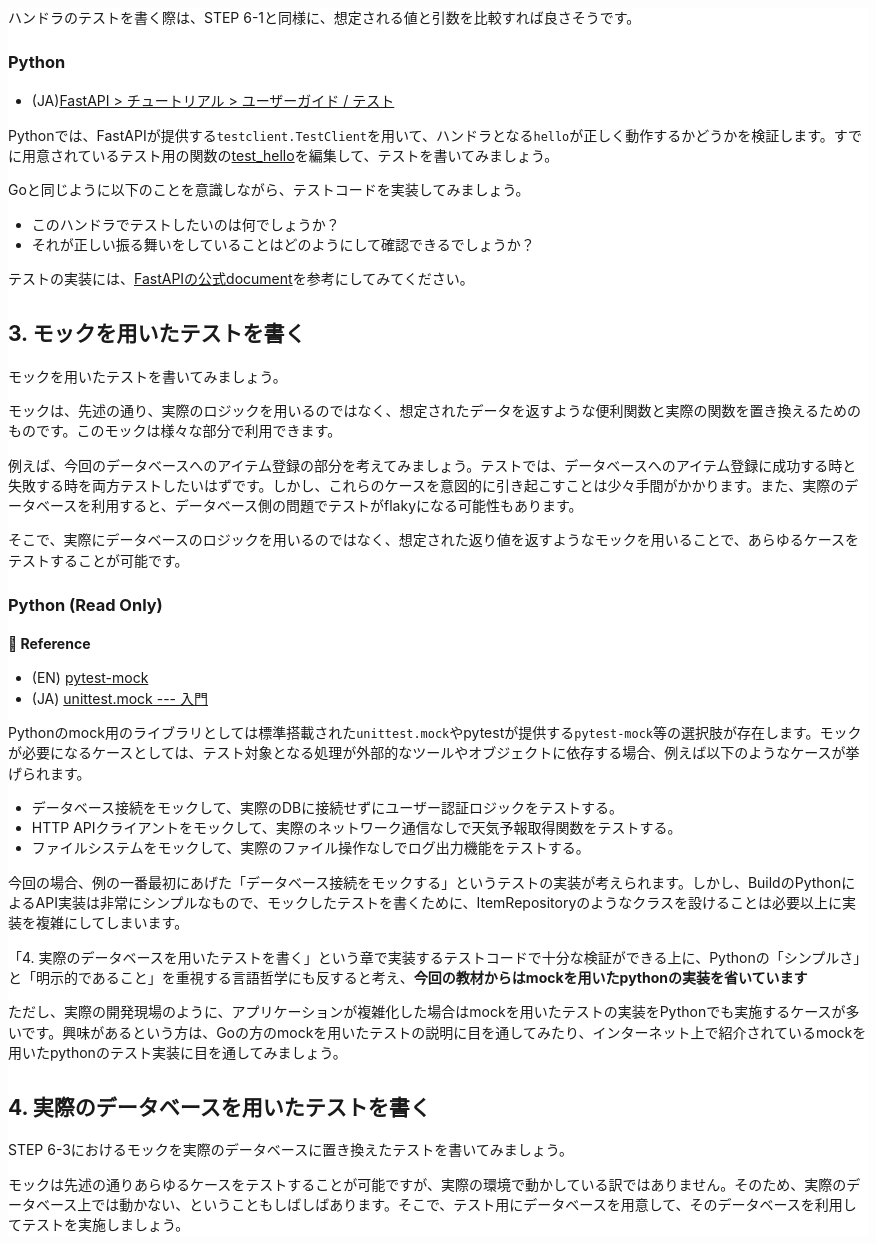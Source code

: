 ハンドラのテストを書く際は、STEP 6-1と同様に、想定される値と引数を比較すれば良さそうです。


### Python

- (JA)[FastAPI > チュートリアル > ユーザーガイド / テスト](https://fastapi.tiangolo.com/ja/tutorial/testing/)

Pythonでは、FastAPIが提供する`testclient.TestClient`を用いて、ハンドラとなる`hello`が正しく動作するかどうかを検証します。すでに用意されているテスト用の関数の[test_hello](https://github.com/mercari-build/mercari-build-training/blob/main/python/main_test.py#L53)を編集して、テストを書いてみましょう。

Goと同じように以下のことを意識しながら、テストコードを実装してみましょう。

- このハンドラでテストしたいのは何でしょうか？
- それが正しい振る舞いをしていることはどのようにして確認できるでしょうか？

テストの実装には、[FastAPIの公式document](https://fastapi.tiangolo.com/ja/tutorial/testing/#testclient)を参考にしてみてください。

## 3. モックを用いたテストを書く
モックを用いたテストを書いてみましょう。

モックは、先述の通り、実際のロジックを用いるのではなく、想定されたデータを返すような便利関数と実際の関数を置き換えるためのものです。このモックは様々な部分で利用できます。

例えば、今回のデータベースへのアイテム登録の部分を考えてみましょう。テストでは、データベースへのアイテム登録に成功する時と失敗する時を両方テストしたいはずです。しかし、これらのケースを意図的に引き起こすことは少々手間がかかります。また、実際のデータベースを利用すると、データベース側の問題でテストがflakyになる可能性もあります。

そこで、実際にデータベースのロジックを用いるのではなく、想定された返り値を返すようなモックを用いることで、あらゆるケースをテストすることが可能です。

### Python (Read Only)

**:book: Reference**

- (EN) [pytest-mock](https://github.com/pytest-dev/pytest-mock)
- (JA) [unittest.mock --- 入門](https://docs.python.org/ja/3.13/library/unittest.mock-examples.html#)

Pythonのmock用のライブラリとしては標準搭載された`unittest.mock`やpytestが提供する`pytest-mock`等の選択肢が存在します。モックが必要になるケースとしては、テスト対象となる処理が外部的なツールやオブジェクトに依存する場合、例えば以下のようなケースが挙げられます。

- データベース接続をモックして、実際のDBに接続せずにユーザー認証ロジックをテストする。
- HTTP APIクライアントをモックして、実際のネットワーク通信なしで天気予報取得関数をテストする。
- ファイルシステムをモックして、実際のファイル操作なしでログ出力機能をテストする。

今回の場合、例の一番最初にあげた「データベース接続をモックする」というテストの実装が考えられます。しかし、BuildのPythonによるAPI実装は非常にシンプルなもので、モックしたテストを書くために、ItemRepositoryのようなクラスを設けることは必要以上に実装を複雑にしてしまいます。

「4. 実際のデータベースを用いたテストを書く」という章で実装するテストコードで十分な検証ができる上に、Pythonの「シンプルさ」と「明示的であること」を重視する言語哲学にも反すると考え、**今回の教材からはmockを用いたpythonの実装を省いています**

ただし、実際の開発現場のように、アプリケーションが複雑化した場合はmockを用いたテストの実装をPythonでも実施するケースが多いです。興味があるという方は、Goの方のmockを用いたテストの説明に目を通してみたり、インターネット上で紹介されているmockを用いたpythonのテスト実装に目を通してみましょう。

## 4. 実際のデータベースを用いたテストを書く
STEP 6-3におけるモックを実際のデータベースに置き換えたテストを書いてみましょう。

モックは先述の通りあらゆるケースをテストすることが可能ですが、実際の環境で動かしている訳ではありません。そのため、実際のデータベース上では動かない、ということもしばしばあります。そこで、テスト用にデータベースを用意して、そのデータベースを利用してテストを実施しましょう。
